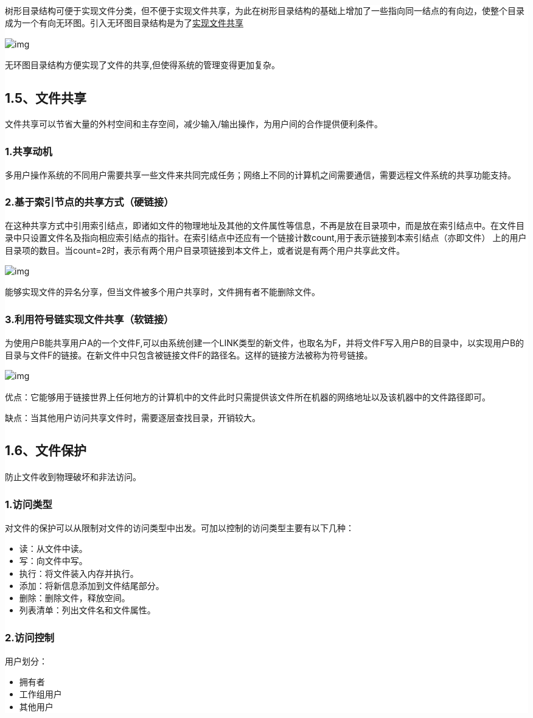 树形目录结构可便于实现文件分类，但不便于实现文件共享，为此在树形目录结构的基础上增加了一些指向同一结点的有向边，使整个目录成为一个有向无环图。引入无环图目录结构是为了<u>实现文件共享</u>

![img](https://gitee.com/HaitoChan/upload-pic-typora/raw/master/null/1-140F11634005Q.jpg)

无环图目录结构方便实现了文件的共享,但使得系统的管理变得更加复杂。

## 1.5、文件共享

文件共享可以节省大量的外村空间和主存空间，减少输入/输出操作，为用户间的合作提供便利条件。

### 1.共享动机

多用户操作系统的不同用户需要共享一些文件来共同完成任务；网络上不同的计算机之间需要通信，需要远程文件系统的共享功能支持。

### 2.基于索引节点的共享方式（硬链接）

在这种共享方式中引用索引结点，即诸如文件的物理地址及其他的文件属性等信息，不再是放在目录项中，而是放在索引结点中。在文件目录中只设置文件名及指向相应索引结点的指针。在索引结点中还应有一个链接计数count,用于表示链接到本索引结点（亦即文件） 上的用户目录项的数目。当count=2时，表示有两个用户目录项链接到本文件上，或者说是有两个用户共享此文件。

![img](https://gitee.com/HaitoChan/upload-pic-typora/raw/master/null/1-140F11H004348.jpg)

能够实现文件的异名分享，但当文件被多个用户共享时，文件拥有者不能删除文件。

### 3.利用符号链实现文件共享（软链接）

为使用户B能共享用户A的一个文件F,可以由系统创建一个LINK类型的新文件，也取名为F，并将文件F写入用户B的目录中，以实现用户B的目录与文件F的链接。在新文件中只包含被链接文件F的路径名。这样的链接方法被称为符号链接。

![img](https://gitee.com/HaitoChan/upload-pic-typora/raw/master/null/1-140F11H331606.jpg)

优点：它能够用于链接世界上任何地方的计算机中的文件此时只需提供该文件所在机器的网络地址以及该机器中的文件路径即可。

缺点：当其他用户访问共享文件时，需要逐层查找目录，开销较大。

## 1.6、文件保护

防止文件收到物理破坏和非法访问。

### 1.访问类型

对文件的保护可以从限制对文件的访问类型中出发。可加以控制的访问类型主要有以下几种：

- 读：从文件中读。
- 写：向文件中写。
- 执行：将文件装入内存并执行。
- 添加：将新信息添加到文件结尾部分。
- 删除：删除文件，释放空间。
- 列表清单：列出文件名和文件属性。

### 2.访问控制

用户划分：

- 拥有者
- 工作组用户
- 其他用户
